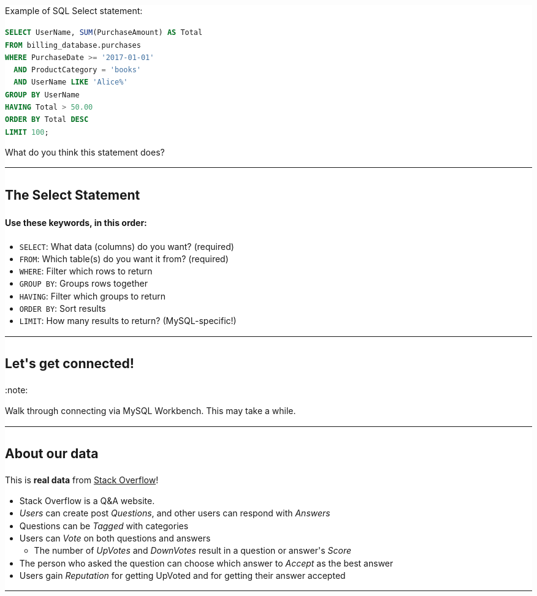 Example of SQL Select statement:

```sql
SELECT UserName, SUM(PurchaseAmount) AS Total
FROM billing_database.purchases
WHERE PurchaseDate >= '2017-01-01'
  AND ProductCategory = 'books'
  AND UserName LIKE 'Alice%'
GROUP BY UserName
HAVING Total > 50.00
ORDER BY Total DESC
LIMIT 100;
```

What do you think this statement does?

---

## The Select Statement

#### Use these keywords, in this order:

- `SELECT`: What data (columns) do you want? (required)
- `FROM`: Which table(s) do you want it from? (required)
- `WHERE`: Filter which rows to return
- `GROUP BY`: Groups rows together
- `HAVING`: Filter which groups to return
- `ORDER BY`: Sort results
- `LIMIT`: How many results to return? (MySQL-specific!)

---

## Let's get connected!

:note:

Walk through connecting via MySQL Workbench.  This may take a while.

---

## About our data

This is **real data** from [Stack Overflow](https://data.stackexchange.com)!

- Stack Overflow is a Q&A website.
- *Users* can create post *Questions*, and other users can respond with *Answers*
- Questions can be *Tagged* with categories
- Users can *Vote* on both questions and answers
  - The number of *UpVotes* and *DownVotes* result in a question or answer's *Score*
- The person who asked the question can choose which answer to *Accept* as the best answer
- Users gain *Reputation* for getting UpVoted and for getting their answer accepted


---
